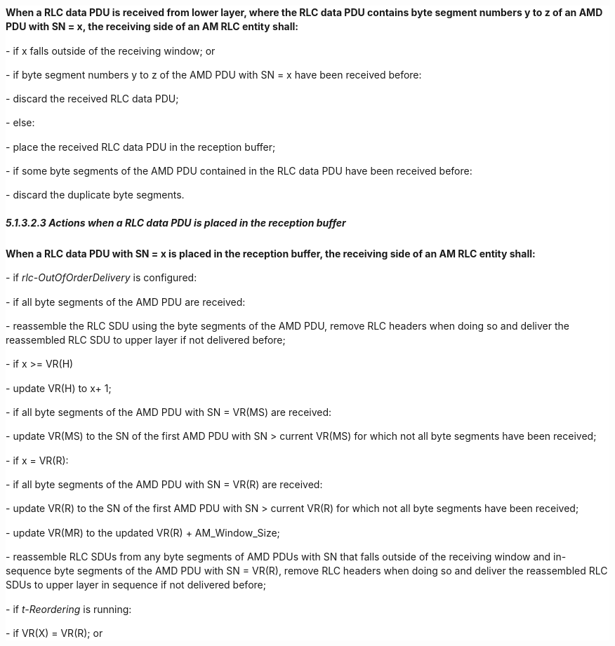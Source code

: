 **When a RLC data PDU is received from lower layer, where the RLC data
PDU contains byte segment numbers y to z of an AMD PDU with SN = x, the
receiving side of an AM RLC entity shall:**

\- if x falls outside of the receiving window; or

\- if byte segment numbers y to z of the AMD PDU with SN = x have been
received before:

\- discard the received RLC data PDU;

\- else:

\- place the received RLC data PDU in the reception buffer;

\- if some byte segments of the AMD PDU contained in the RLC data PDU
have been received before:

\- discard the duplicate byte segments.

##### 5.1.3.2.3 Actions when a RLC data PDU is placed in the reception buffer

**When a RLC data PDU with SN = x is placed in the reception buffer, the
receiving side of an AM RLC entity shall:**

\- if *rlc-OutOfOrderDelivery* is configured:

\- if all byte segments of the AMD PDU are received:

\- reassemble the RLC SDU using the byte segments of the AMD PDU, remove
RLC headers when doing so and deliver the reassembled RLC SDU to upper
layer if not delivered before;

\- if x \>= VR(H)

\- update VR(H) to x+ 1;

\- if all byte segments of the AMD PDU with SN = VR(MS) are received:

\- update VR(MS) to the SN of the first AMD PDU with SN \> current
VR(MS) for which not all byte segments have been received;

\- if x = VR(R):

\- if all byte segments of the AMD PDU with SN = VR(R) are received:

\- update VR(R) to the SN of the first AMD PDU with SN \> current VR(R)
for which not all byte segments have been received;

\- update VR(MR) to the updated VR(R) + AM\_Window\_Size;

\- reassemble RLC SDUs from any byte segments of AMD PDUs with SN that
falls outside of the receiving window and in-sequence byte segments of
the AMD PDU with SN = VR(R), remove RLC headers when doing so and
deliver the reassembled RLC SDUs to upper layer in sequence if not
delivered before;

\- if *t-Reordering* is running:

\- if VR(X) = VR(R); or
